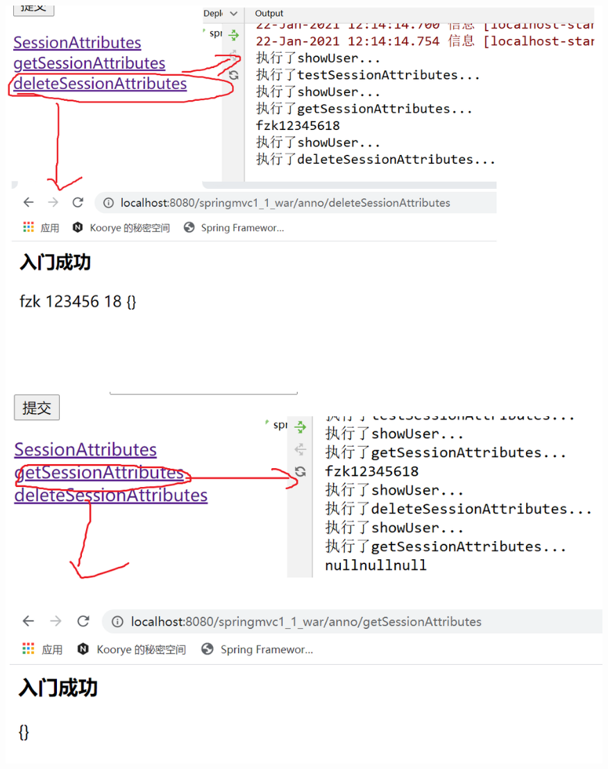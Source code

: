 ![deleteSessionAttribute](./SpringMVC.assets/deleteSessionAttribute.bmp)
![getSessionAttribute2](./SpringMVC.assets/getSessionAttribute2.bmp)
